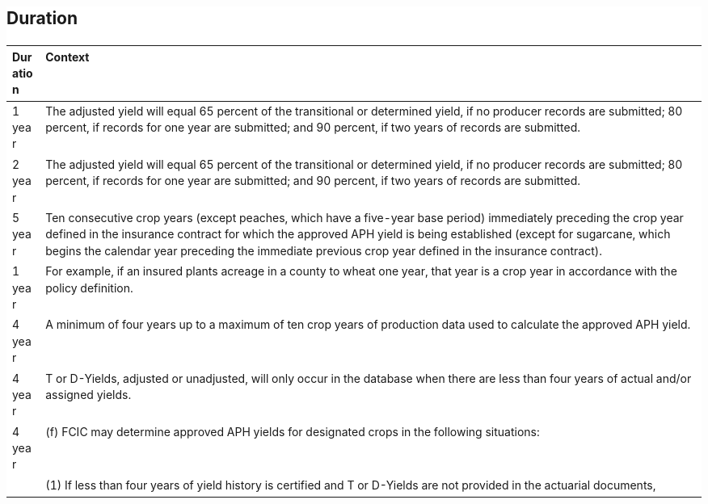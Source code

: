 
## Duration

| Duration   | Context                                                                                                                                                                                                                                                                                                                                                                                                                                                                                                                                                                                              |
|:-----------|:-----------------------------------------------------------------------------------------------------------------------------------------------------------------------------------------------------------------------------------------------------------------------------------------------------------------------------------------------------------------------------------------------------------------------------------------------------------------------------------------------------------------------------------------------------------------------------------------------------|
| 1 year     | The adjusted yield will equal 65 percent of the transitional or determined yield, if no producer records are submitted; 80 percent, if records for one year are submitted; and 90 percent, if two years of records are submitted.                                                                                                                                                                                                                                                                                                                                                                    |
| 2 year     | The adjusted yield will equal 65 percent of the transitional or determined yield, if no producer records are submitted; 80 percent, if records for one year are submitted; and 90 percent, if two years of records are submitted.                                                                                                                                                                                                                                                                                                                                                                    |
| 5 year     | Ten consecutive crop years (except peaches, which have a five-year base period) immediately preceding the crop year defined in the insurance contract for which the approved APH yield is being established (except for sugarcane, which begins the calendar year preceding the immediate previous crop year defined in the insurance contract).                                                                                                                                                                                                                                                     |
| 1 year     | For example, if an insured plants acreage in a county to wheat one year, that year is a crop year in accordance with the policy definition.                                                                                                                                                                                                                                                                                                                                                                                                                                                          |
| 4 year     | A minimum of four years up to a maximum of ten crop years of production data used to calculate the approved APH yield.                                                                                                                                                                                                                                                                                                                                                                                                                                                                               |
| 4 year     | T or D-Yields, adjusted or unadjusted, will only occur in the database when there are less than four years of actual and/or assigned yields.                                                                                                                                                                                                                                                                                                                                                                                                                                                         |
| 4 year     | (f) FCIC may determine approved APH yields for designated crops in the following situations:                                                                                                                                                                                                                                                                                                                                                                                                                                                                                                         |
|            |               (1) If less than four years of yield history is certified and T or D-Yields are not provided in the actuarial documents,                                                                                                                                                                                                                                                                                                                                                                                                                                                               |